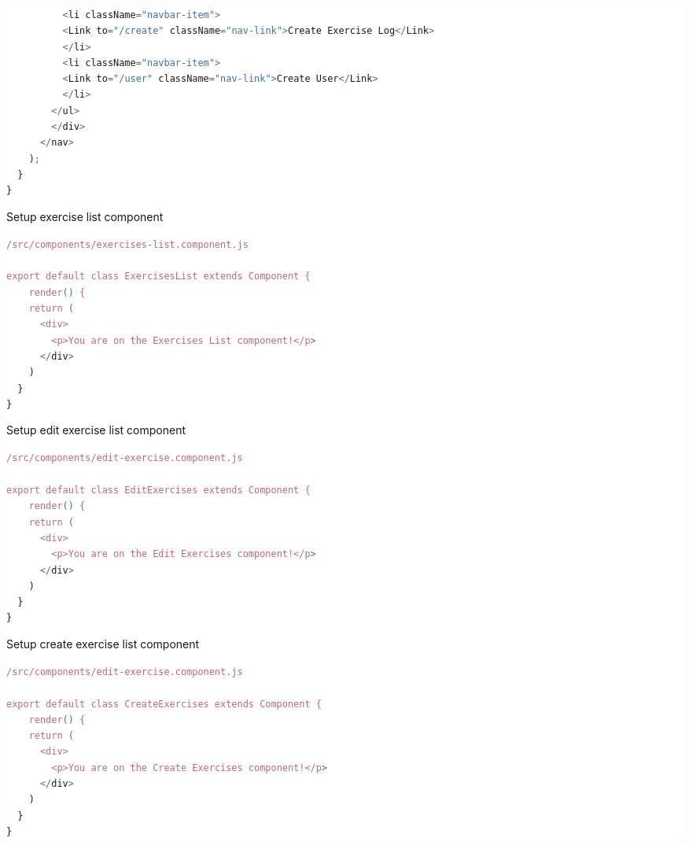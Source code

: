 ```js
          <li className="navbar-item">
          <Link to="/create" className="nav-link">Create Exercise Log</Link>
          </li>
          <li className="navbar-item">
          <Link to="/user" className="nav-link">Create User</Link>
          </li>
        </ul>
        </div>
      </nav>
    );
  }
}
```


Setup exercise list component

```js
/src/components/exercises-list.component.js

export default class ExercisesList extends Component {
    render() {
    return (
      <div>
        <p>You are on the Exercises List component!</p>
      </div>
    )
  }
}
```

Setup edit exercise list component

```js
/src/components/edit-exercise.component.js

export default class EditExercises extends Component {
    render() {
    return (
      <div>
        <p>You are on the Edit Exercises component!</p>
      </div>
    )
  }
}
```

Setup create exercise list component

```js
/src/components/edit-exercise.component.js

export default class CreateExercises extends Component {
    render() {
    return (
      <div>
        <p>You are on the Create Exercises component!</p>
      </div>
    )
  }
}
```
